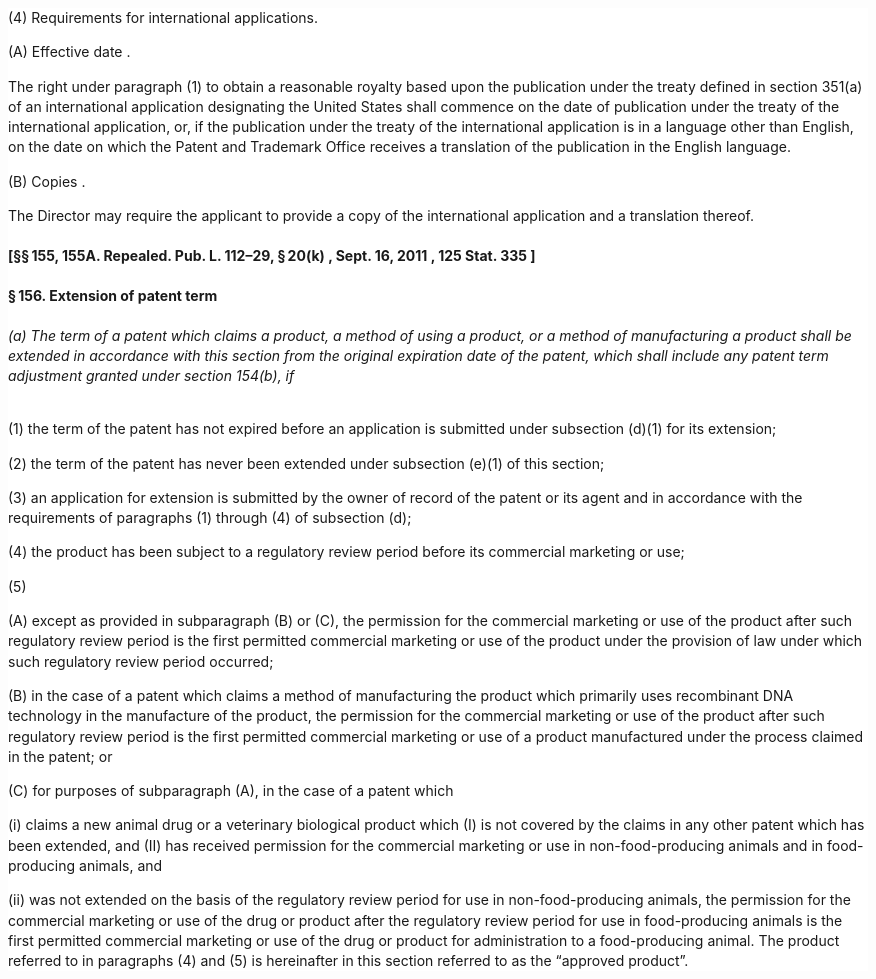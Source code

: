 (4) Requirements for international applications.

(A) Effective date .

The right under paragraph (1) to obtain a reasonable royalty based upon the publication under the treaty defined in section 351(a) of an international application designating the United States shall commence on the date of publication under the treaty of the international application, or, if the publication under the treaty of the international application is in a language other than English, on the date on which the Patent and Trademark Office receives a translation of the publication in the English language.

(B) Copies .

The Director may require the applicant to provide a copy of the international application and a translation thereof.

#### [§§ 155, 155A. Repealed. Pub. L. 112–29, § 20(k) , Sept. 16, 2011 , 125 Stat. 335 ]

#### § 156. Extension of patent term

###### (a) The term of a patent which claims a product, a method of using a product, or a method of manufacturing a product shall be extended in accordance with this section from the original expiration date of the patent, which shall include any patent term adjustment granted under section 154(b), if

(1) the term of the patent has not expired before an application is submitted under subsection (d)(1) for its extension;

(2) the term of the patent has never been extended under subsection (e)(1) of this section;

(3) an application for extension is submitted by the owner of record of the patent or its agent and in accordance with the requirements of paragraphs (1) through (4) of subsection (d);

(4) the product has been subject to a regulatory review period before its commercial marketing or use;

(5)

(A) except as provided in subparagraph (B) or (C), the permission for the commercial marketing or use of the product after such regulatory review period is the first permitted commercial marketing or use of the product under the provision of law under which such regulatory review period occurred;

(B) in the case of a patent which claims a method of manufacturing the product which primarily uses recombinant DNA technology in the manufacture of the product, the permission for the commercial marketing or use of the product after such regulatory review period is the first permitted commercial marketing or use of a product manufactured under the process claimed in the patent; or

(C) for purposes of subparagraph (A), in the case of a patent which

(i) claims a new animal drug or a veterinary biological product which (I) is not covered by the claims in any other patent which has been extended, and (II) has received permission for the commercial marketing or use in non-food-producing animals and in food-producing animals, and

(ii) was not extended on the basis of the regulatory review period for use in non-food-producing animals, the permission for the commercial marketing or use of the drug or product after the regulatory review period for use in food-producing animals is the first permitted commercial marketing or use of the drug or product for administration to a food-producing animal. The product referred to in paragraphs (4) and (5) is hereinafter in this section referred to as the “approved product”.
